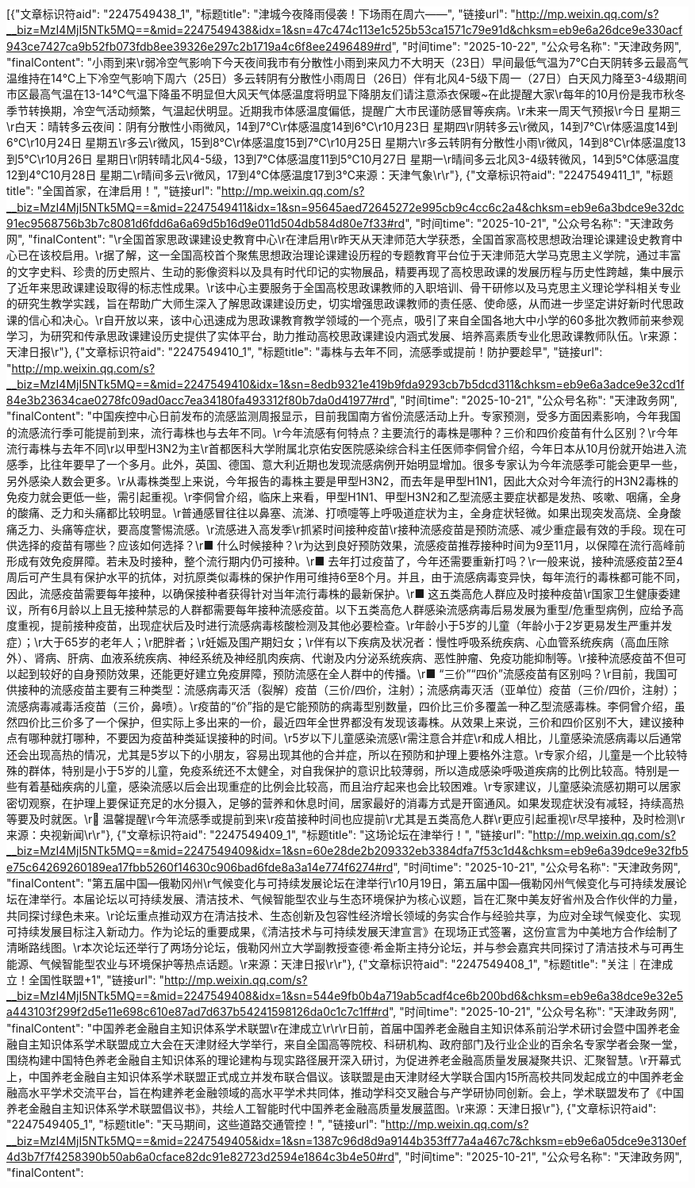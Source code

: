 ﻿[{"文章标识符aid": "2247549438_1", "标题title": "津城今夜降雨侵袭！下场雨在周六——", "链接url": "http://mp.weixin.qq.com/s?__biz=MzI4MjI5NTk5MQ==&mid=2247549438&idx=1&sn=47c474c113e1c525b53ca1571c79e91d&chksm=eb9e6a26dce9e330acf943ce7427ca9b52fb073fdb8ee39326e297c2b1719a4c6f8ee2496489#rd", "时间time": "2025-10-22", "公众号名称": "天津政务网", "finalContent": "小雨到来\r弱冷空气影响下今天夜间我市有分散性小雨到来风力不大明天（23日）早间最低气温为7℃白天阴转多云最高气温维持在14℃上下冷空气影响下周六（25日）多云转阴有分散性小雨周日（26日）伴有北风4-5级下周一（27日）白天风力降至3-4级期间市区最高气温在13-14℃气温下降虽不明显但大风天气体感温度将明显下降朋友们请注意添衣保暖~在此提醒大家\r每年的10月份是我市秋冬季节转换期，冷空气活动频繁，气温起伏明显。近期我市体感温度偏低，提醒广大市民谨防感冒等疾病。\r未来一周天气预报\r今日 星期三\r白天：晴转多云夜间：阴有分散性小雨微风，14到7℃\r体感温度14到6℃\r10月23日 星期四\r阴转多云\r微风，14到7℃\r体感温度14到6℃\r10月24日 星期五\r多云\r微风，15到8℃\r体感温度15到7℃\r10月25日 星期六\r多云转阴有分散性小雨\r微风，14到8℃\r体感温度13到5℃\r10月26日 星期日\r阴转晴北风4-5级，13到7℃体感温度11到5℃10月27日 星期一\r晴间多云北风3-4级转微风，14到5℃体感温度12到4℃10月28日 星期二\r晴间多云\r微风，17到4℃体感温度17到3℃来源：天津气象\r\r"}, {"文章标识符aid": "2247549411_1", "标题title": "全国首家，在津启用！", "链接url": "http://mp.weixin.qq.com/s?__biz=MzI4MjI5NTk5MQ==&mid=2247549411&idx=1&sn=95645aed72645272e995cb9c4cc6c2a4&chksm=eb9e6a3bdce9e32dc91ec9568756b3b7c8081d6fdd6a6a69d5b16d9e011d504db584d80e7f33#rd", "时间time": "2025-10-21", "公众号名称": "天津政务网", "finalContent": "\r全国首家思政课建设史教育中心\r在津启用\r昨天从天津师范大学获悉，全国首家高校思想政治理论课建设史教育中心已在该校启用。\r据了解，这一全国高校首个聚焦思想政治理论课建设历程的专题教育平台位于天津师范大学马克思主义学院，通过丰富的文字史料、珍贵的历史照片、生动的影像资料以及具有时代印记的实物展品，精要再现了高校思政课的发展历程与历史性跨越，集中展示了近年来思政课建设取得的标志性成果。\r该中心主要服务于全国高校思政课教师的入职培训、骨干研修以及马克思主义理论学科相关专业的研究生教学实践，旨在帮助广大师生深入了解思政课建设历史，切实增强思政课教师的责任感、使命感，从而进一步坚定讲好新时代思政课的信心和决心。\r自开放以来，该中心迅速成为思政课教育教学领域的一个亮点，吸引了来自全国各地大中小学的60多批次教师前来参观学习，为研究和传承思政课建设历史提供了实体平台，助力推动高校思政课建设内涵式发展、培养高素质专业化思政课教师队伍。\r来源：天津日报\r"}, {"文章标识符aid": "2247549410_1", "标题title": "毒株与去年不同，流感季或提前！防护要趁早", "链接url": "http://mp.weixin.qq.com/s?__biz=MzI4MjI5NTk5MQ==&mid=2247549410&idx=1&sn=8edb9321e419b9fda9293cb7b5dcd311&chksm=eb9e6a3adce9e32cd1f84e3b23634cae0278fc09ad0acc7ea34180fa493312f80b7da0d41977#rd", "时间time": "2025-10-21", "公众号名称": "天津政务网", "finalContent": "中国疾控中心日前发布的流感监测周报显示，目前我国南方省份流感活动上升。专家预测，受多方面因素影响，今年我国的流感流行季可能提前到来，流行毒株也与去年不同。\r今年流感有何特点？主要流行的毒株是哪种？三价和四价疫苗有什么区别？\r今年流行毒株与去年不同\r以甲型H3N2为主\r首都医科大学附属北京佑安医院感染综合科主任医师李侗曾介绍，今年日本从10月份就开始进入流感季，比往年要早了一个多月。此外，英国、德国、意大利近期也发现流感病例开始明显增加。很多专家认为今年流感季可能会更早一些，另外感染人数会更多。\r从毒株类型上来说，今年报告的毒株主要是甲型H3N2，而去年是甲型H1N1，因此大众对今年流行的H3N2毒株的免疫力就会更低一些，需引起重视。\r李侗曾介绍，临床上来看，甲型H1N1、甲型H3N2和乙型流感主要症状都是发热、咳嗽、咽痛，全身的酸痛、乏力和头痛都比较明显。\r普通感冒往往以鼻塞、流涕、打喷嚏等上呼吸道症状为主，全身症状轻微。如果出现突发高烧、全身酸痛乏力、头痛等症状，要高度警惕流感。\r流感进入高发季\r抓紧时间接种疫苗\r接种流感疫苗是预防流感、减少重症最有效的手段。现在可供选择的疫苗有哪些？应该如何选择？\r■&nbsp;什么时候接种？\r为达到良好预防效果，流感疫苗推荐接种时间为9至11月，以保障在流行高峰前形成有效免疫屏障。若未及时接种，整个流行期内仍可接种。\r■&nbsp;去年打过疫苗了，今年还需要重新打吗？\r一般来说，接种流感疫苗2至4周后可产生具有保护水平的抗体，对抗原类似毒株的保护作用可维持6至8个月。并且，由于流感病毒变异快，每年流行的毒株都可能不同，因此，流感疫苗需要每年接种，以确保接种者获得针对当年流行毒株的最新保护。\r■&nbsp;这五类高危人群应及时接种疫苗\r国家卫生健康委建议，所有6月龄以上且无接种禁忌的人群都需要每年接种流感疫苗。以下五类高危人群感染流感病毒后易发展为重型/危重型病例，应给予高度重视，提前接种疫苗，出现症状后及时进行流感病毒核酸检测及其他必要检查。\r年龄小于5岁的儿童（年龄小于2岁更易发生严重并发症）；\r大于65岁的老年人；\r肥胖者；\r妊娠及围产期妇女；\r伴有以下疾病及状况者：慢性呼吸系统疾病、心血管系统疾病（高血压除外）、肾病、肝病、血液系统疾病、神经系统及神经肌肉疾病、代谢及内分泌系统疾病、恶性肿瘤、免疫功能抑制等。\r接种流感疫苗不但可以起到较好的自身预防效果，还能更好建立免疫屏障，预防流感在全人群中的传播。\r■&nbsp;“三价”“四价”流感疫苗有区别吗？\r目前，我国可供接种的流感疫苗主要有三种类型：流感病毒灭活（裂解）疫苗（三价/四价，注射）；流感病毒灭活（亚单位）疫苗（三价/四价，注射）；流感病毒减毒活疫苗（三价，鼻喷）。\r疫苗的“价”指的是它能预防的病毒型别数量，四价比三价多覆盖一种乙型流感毒株。李侗曾介绍，虽然四价比三价多了一个保护，但实际上多出来的一价，最近四年全世界都没有发现该毒株。从效果上来说，三价和四价区别不大，建议接种点有哪种就打哪种，不要因为疫苗种类延误接种的时间。\r5岁以下儿童感染流感\r需注意合并症\r和成人相比，儿童感染流感病毒以后通常还会出现高热的情况，尤其是5岁以下的小朋友，容易出现其他的合并症，所以在预防和护理上要格外注意。\r专家介绍，儿童是一个比较特殊的群体，特别是小于5岁的儿童，免疫系统还不太健全，对自我保护的意识比较薄弱，所以造成感染呼吸道疾病的比例比较高。特别是一些有着基础疾病的儿童，感染流感以后会出现重症的比例会比较高，而且治疗起来也会比较困难。\r专家建议，儿童感染流感初期可以居家密切观察，在护理上要保证充足的水分摄入，足够的营养和休息时间，居家最好的消毒方式是开窗通风。如果发现症状没有减轻，持续高热等要及时就医。\r📣&nbsp;温馨提醒\r今年流感季或提前到来\r疫苗接种时间也应提前\r尤其是五类高危人群\r更应引起重视\r尽早接种，及时检测\r来源：央视新闻\r\r"}, {"文章标识符aid": "2247549409_1", "标题title": "这场论坛在津举行！", "链接url": "http://mp.weixin.qq.com/s?__biz=MzI4MjI5NTk5MQ==&mid=2247549409&idx=1&sn=60e28de2b209332eb3384dfa7f53c1d4&chksm=eb9e6a39dce9e32fb5e75c64269260189ea17fbb5260f14630c906bad6fde8a3a14e774f6274#rd", "时间time": "2025-10-21", "公众号名称": "天津政务网", "finalContent": "第五届中国—俄勒冈州\r气候变化与可持续发展论坛在津举行\r10月19日，第五届中国—俄勒冈州气候变化与可持续发展论坛在津举行。本届论坛以可持续发展、清洁技术、气候智能型农业与生态环境保护为核心议题，旨在汇聚中美友好省州及合作伙伴的力量，共同探讨绿色未来。\r论坛重点推动双方在清洁技术、生态创新及包容性经济增长领域的务实合作与经验共享，为应对全球气候变化、实现可持续发展目标注入新动力。作为论坛的重要成果，《清洁技术与可持续发展天津宣言》在现场正式签署，这份宣言为中美地方合作绘制了清晰路线图。\r本次论坛还举行了两场分论坛，俄勒冈州立大学副教授查德·希金斯主持分论坛，并与参会嘉宾共同探讨了清洁技术与可再生能源、气候智能型农业与环境保护等热点话题。\r来源：天津日报\r\r"}, {"文章标识符aid": "2247549408_1", "标题title": "关注｜在津成立！全国性联盟+1", "链接url": "http://mp.weixin.qq.com/s?__biz=MzI4MjI5NTk5MQ==&mid=2247549408&idx=1&sn=544e9fb0b4a719ab5cadf4ce6b200bd6&chksm=eb9e6a38dce9e32e5a443103f299f2d5e11e698c610e87ad7d637b54241598126da0c1c7c1ff#rd", "时间time": "2025-10-21", "公众号名称": "天津政务网", "finalContent": "中国养老金融自主知识体系学术联盟\r在津成立\r\r\r日前，首届中国养老金融自主知识体系前沿学术研讨会暨中国养老金融自主知识体系学术联盟成立大会在天津财经大学举行，来自全国高等院校、科研机构、政府部门及行业企业的百余名专家学者会聚一堂，围绕构建中国特色养老金融自主知识体系的理论建构与现实路径展开深入研讨，为促进养老金融高质量发展凝聚共识、汇聚智慧。\r开幕式上，中国养老金融自主知识体系学术联盟正式成立并发布联合倡议。该联盟是由天津财经大学联合国内15所高校共同发起成立的中国养老金融高水平学术交流平台，旨在构建养老金融领域的高水平学术共同体，推动学科交叉融合与产学研协同创新。会上，学术联盟发布了《中国养老金融自主知识体系学术联盟倡议书》，共绘人工智能时代中国养老金融高质量发展蓝图。\r来源：天津日报\r"}, {"文章标识符aid": "2247549405_1", "标题title": "天马期间，这些道路交通管控！", "链接url": "http://mp.weixin.qq.com/s?__biz=MzI4MjI5NTk5MQ==&mid=2247549405&idx=1&sn=1387c96d8d9a9144b353ff77a4a467c7&chksm=eb9e6a05dce9e3130ef4d3b7f7f4258390b50ab6a0cface82dc91e82723d2594e1864c3b4e50#rd", "时间time": "2025-10-21", "公众号名称": "天津政务网", "finalContent":